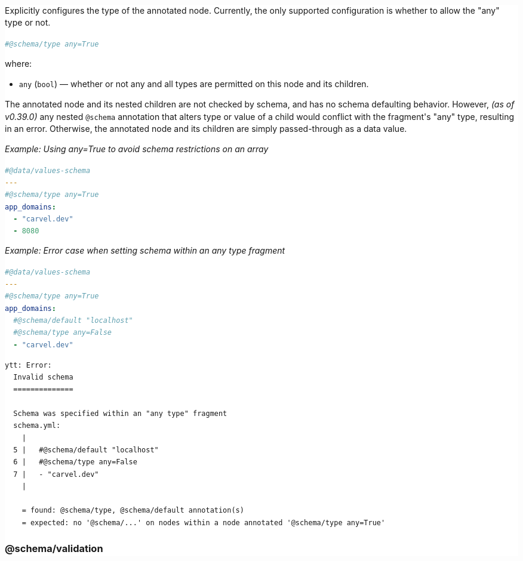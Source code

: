 Explicitly configures the type of the annotated node. Currently, the only supported configuration is whether to allow the "any" type or not.

```yaml
#@schema/type any=True
```

where:
- `any` (`bool`) — whether or not any and all types are permitted on this node and its children.

The annotated node and its nested children are not checked by schema, and has no schema defaulting behavior.
However, _(as of v0.39.0)_ any nested `@schema` annotation that alters type or value of a child would conflict with the fragment's "any" type, resulting in an error.
Otherwise, the annotated node and its children are simply passed-through as a data value.

_Example: Using any=True to avoid schema restrictions on an array_

```yaml
#@data/values-schema
---
#@schema/type any=True
app_domains:
  - "carvel.dev"
  - 8080
```

_Example: Error case when setting schema within an any type fragment_

```yaml
#@data/values-schema
---
#@schema/type any=True
app_domains:
  #@schema/default "localhost"
  #@schema/type any=False
  - "carvel.dev"
```
```
ytt: Error:
  Invalid schema
  ==============

  Schema was specified within an "any type" fragment
  schema.yml:
    |
  5 |   #@schema/default "localhost"
  6 |   #@schema/type any=False
  7 |   - "carvel.dev"
    |

    = found: @schema/type, @schema/default annotation(s)
    = expected: no '@schema/...' on nodes within a node annotated '@schema/type any=True'
```

### @schema/validation

